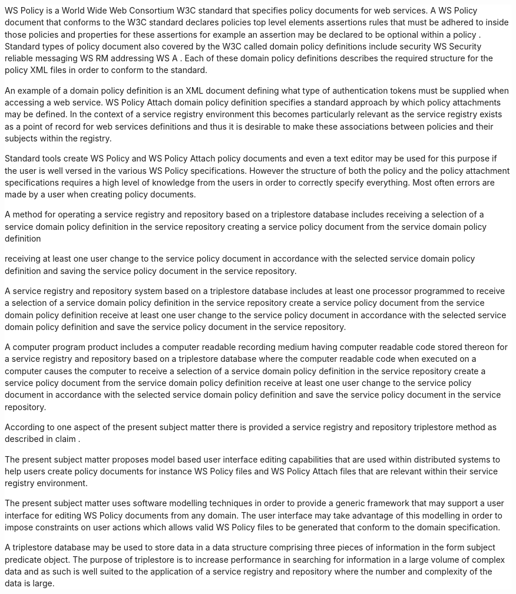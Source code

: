 WS Policy is a World Wide Web Consortium W3C standard that specifies policy documents for web services. A WS Policy document that conforms to the W3C standard declares policies top level elements assertions rules that must be adhered to inside those policies and properties for these assertions for example an assertion may be declared to be optional within a policy . Standard types of policy document also covered by the W3C called domain policy definitions include security WS Security reliable messaging WS RM addressing WS A . Each of these domain policy definitions describes the required structure for the policy XML files in order to conform to the standard.

An example of a domain policy definition is an XML document defining what type of authentication tokens must be supplied when accessing a web service. WS Policy Attach domain policy definition specifies a standard approach by which policy attachments may be defined. In the context of a service registry environment this becomes particularly relevant as the service registry exists as a point of record for web services definitions and thus it is desirable to make these associations between policies and their subjects within the registry.

Standard tools create WS Policy and WS Policy Attach policy documents and even a text editor may be used for this purpose if the user is well versed in the various WS Policy specifications. However the structure of both the policy and the policy attachment specifications requires a high level of knowledge from the users in order to correctly specify everything. Most often errors are made by a user when creating policy documents.

A method for operating a service registry and repository based on a triplestore database includes receiving a selection of a service domain policy definition in the service repository creating a service policy document from the service domain policy definition 

receiving at least one user change to the service policy document in accordance with the selected service domain policy definition and saving the service policy document in the service repository.

A service registry and repository system based on a triplestore database includes at least one processor programmed to receive a selection of a service domain policy definition in the service repository create a service policy document from the service domain policy definition receive at least one user change to the service policy document in accordance with the selected service domain policy definition and save the service policy document in the service repository.

A computer program product includes a computer readable recording medium having computer readable code stored thereon for a service registry and repository based on a triplestore database where the computer readable code when executed on a computer causes the computer to receive a selection of a service domain policy definition in the service repository create a service policy document from the service domain policy definition receive at least one user change to the service policy document in accordance with the selected service domain policy definition and save the service policy document in the service repository.

According to one aspect of the present subject matter there is provided a service registry and repository triplestore method as described in claim .

The present subject matter proposes model based user interface editing capabilities that are used within distributed systems to help users create policy documents for instance WS Policy files and WS Policy Attach files that are relevant within their service registry environment.

The present subject matter uses software modelling techniques in order to provide a generic framework that may support a user interface for editing WS Policy documents from any domain. The user interface may take advantage of this modelling in order to impose constraints on user actions which allows valid WS Policy files to be generated that conform to the domain specification.

A triplestore database may be used to store data in a data structure comprising three pieces of information in the form subject predicate object. The purpose of triplestore is to increase performance in searching for information in a large volume of complex data and as such is well suited to the application of a service registry and repository where the number and complexity of the data is large.
